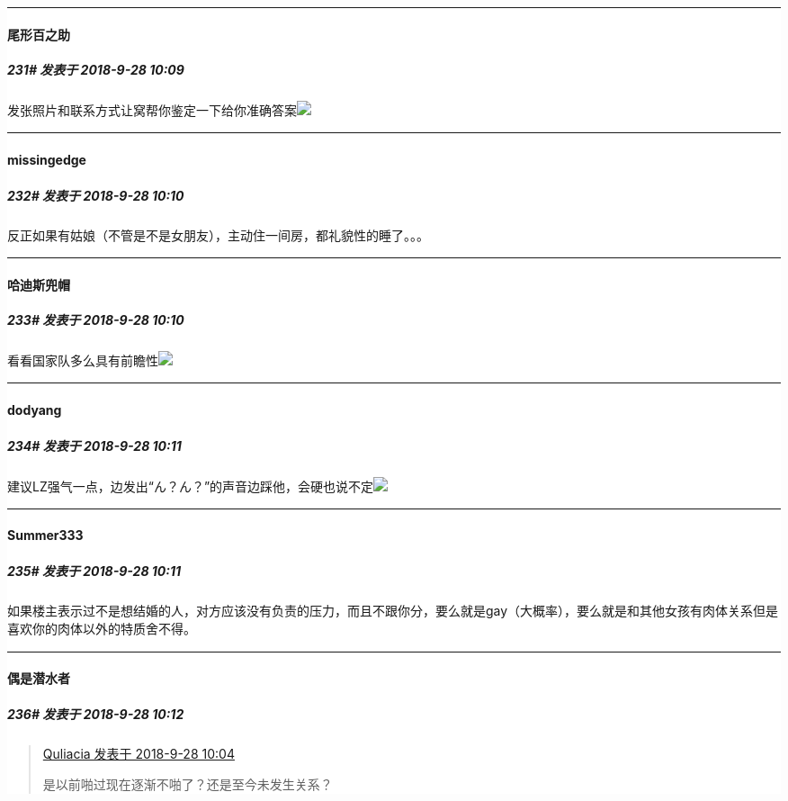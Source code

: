 
*****

####  尾形百之助  
##### 231#       发表于 2018-9-28 10:09


发张照片和联系方式让窝帮你鉴定一下给你准确答案<img src="https://static.saraba1st.com/image/smiley/face2017/033.png" referrerpolicy="no-referrer">


*****

####  missingedge  
##### 232#       发表于 2018-9-28 10:10


反正如果有姑娘（不管是不是女朋友），主动住一间房，都礼貌性的睡了。。。


*****

####  哈迪斯兜帽  
##### 233#       发表于 2018-9-28 10:10


看看国家队多么具有前瞻性<img src="https://static.saraba1st.com/image/smiley/face2017/067.png" referrerpolicy="no-referrer">


*****

####  dodyang  
##### 234#       发表于 2018-9-28 10:11


建议LZ强气一点，边发出“ん？ん？”的声音边踩他，会硬也说不定<img src="https://static.saraba1st.com/image/smiley/face2017/082.png" referrerpolicy="no-referrer">


*****

####  Summer333  
##### 235#       发表于 2018-9-28 10:11


如果楼主表示过不是想结婚的人，对方应该没有负责的压力，而且不跟你分，要么就是gay（大概率），要么就是和其他女孩有肉体关系但是喜欢你的肉体以外的特质舍不得。


*****

####  偶是潜水者  
##### 236#       发表于 2018-9-28 10:12


<blockquote><a href="httphttps://bbs.saraba1st.com/2b/forum.php?mod=redirect&amp;goto=findpost&amp;pid=41103250&amp;ptid=1769319" target="_blank">Quliacia 发表于 2018-9-28 10:04</a>

是以前啪过现在逐渐不啪了？还是至今未发生关系？

